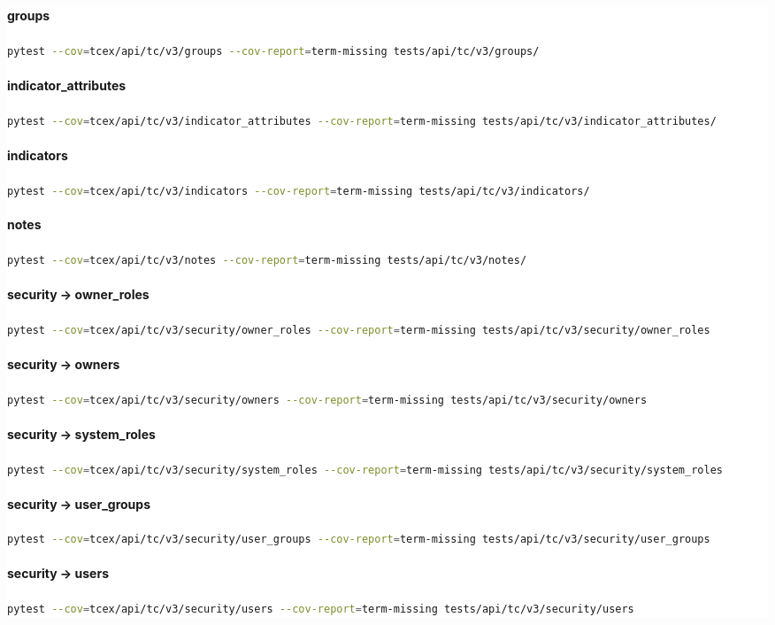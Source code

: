 #### groups

```bash
pytest --cov=tcex/api/tc/v3/groups --cov-report=term-missing tests/api/tc/v3/groups/
```

#### indicator_attributes

```bash
pytest --cov=tcex/api/tc/v3/indicator_attributes --cov-report=term-missing tests/api/tc/v3/indicator_attributes/
```

#### indicators

```bash
pytest --cov=tcex/api/tc/v3/indicators --cov-report=term-missing tests/api/tc/v3/indicators/
```

#### notes

```bash
pytest --cov=tcex/api/tc/v3/notes --cov-report=term-missing tests/api/tc/v3/notes/
```

#### security -> owner_roles

```bash
pytest --cov=tcex/api/tc/v3/security/owner_roles --cov-report=term-missing tests/api/tc/v3/security/owner_roles
```

#### security -> owners

```bash
pytest --cov=tcex/api/tc/v3/security/owners --cov-report=term-missing tests/api/tc/v3/security/owners
```

#### security -> system_roles

```bash
pytest --cov=tcex/api/tc/v3/security/system_roles --cov-report=term-missing tests/api/tc/v3/security/system_roles
```

#### security -> user_groups

```bash
pytest --cov=tcex/api/tc/v3/security/user_groups --cov-report=term-missing tests/api/tc/v3/security/user_groups
```

#### security -> users

```bash
pytest --cov=tcex/api/tc/v3/security/users --cov-report=term-missing tests/api/tc/v3/security/users
```
